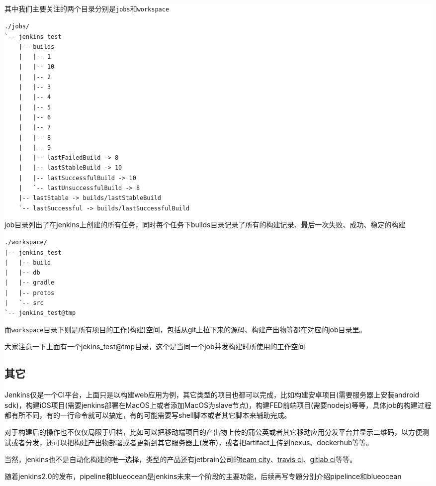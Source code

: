 

其中我们主要关注的两个目录分别是`jobs`和`workspace`

```shell
./jobs/
`-- jenkins_test
    |-- builds
    |   |-- 1
    |   |-- 10
    |   |-- 2
    |   |-- 3
    |   |-- 4
    |   |-- 5
    |   |-- 6
    |   |-- 7
    |   |-- 8
    |   |-- 9
    |   |-- lastFailedBuild -> 8
    |   |-- lastStableBuild -> 10
    |   |-- lastSuccessfulBuild -> 10
    |   `-- lastUnsuccessfulBuild -> 8
    |-- lastStable -> builds/lastStableBuild
    `-- lastSuccessful -> builds/lastSuccessfulBuild
```

job目录列出了在jenkins上创建的所有任务，同时每个任务下builds目录记录了所有的构建记录、最后一次失败、成功、稳定的构建

```shell
./workspace/
|-- jenkins_test
|   |-- build
|   |-- db
|   |-- gradle
|   |-- protos
|   `-- src
`-- jenkins_test@tmp
```

而`workspace`目录下则是所有项目的工作(构建)空间，包括从git上拉下来的源码、构建产出物等都在对应的job目录里。

大家注意一下上面有一个jekins_test@tmp目录，这个是当同一个job并发构建时所使用的工作空间

## 其它

Jenkins仅是一个CI平台，上面只是以构建web应用为例，其它类型的项目也都可以完成，比如构建安卓项目(需要服务器上安装android sdk)，构建iOS项目(需要jenkins部署在MacOS上或者添加MacOS为slave节点)，构建FED前端项目(需要nodejs)等等，具体job的构建过程都有所不同，有的一行命令就可以搞定，有的可能需要写shell脚本或者其它脚本来辅助完成。

对于构建后的操作也不仅仅局限于归档，比如可以把移动端项目的产出物上传的蒲公英或者其它移动应用分发平台并显示二维码，以方便测试或者分发，还可以把构建产出物部署或者更新到其它服务器上(发布)，或者把artifact上传到nexus、dockerhub等等。

当然，jenkins也不是自动化构建的唯一选择，类型的产品还有jetbrain公司的[team city](https://www.jetbrains.com/teamcity/)、[travis ci](https://travis-ci.org/)、[gitlab ci](https://about.gitlab.com/)等等。

随着jenkins2.0的发布，pipeline和blueocean是jenkins未来一个阶段的主要功能，后续再写专题分别介绍pipelince和blueocean